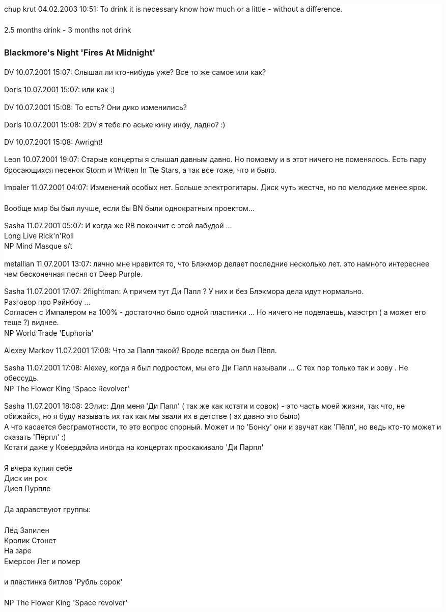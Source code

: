 chup krut 04.02.2003 10:51:
To drink it is necessary know how much or a little - without a difference.<BR><BR>2.5 months drink - 3 months not drink 


### Blackmore's Night 'Fires At Midnight'

DV 10.07.2001 15:07:
Слышал ли кто-нибудь уже? Все то же самое или как?

Doris 10.07.2001 15:07:
или как :)

DV 10.07.2001 15:08:
То есть? Они дико изменились?

Doris 10.07.2001 15:08:
2DV я тебе по аське кину инфу, ладно? :)

DV 10.07.2001 15:08:
Awright!

Leon 10.07.2001 19:07:
Старые концерты я слышал давным давно. Но помоему и в этот ничего не поменялось. Есть пару бросающихся песенок Storm и Written In Tte Stars, а так все тоже, что и было.

Impaler 11.07.2001 04:07:
Изменений особых нет. Больше электрогитары. Диск чуть жестче, но по мелодике менее ярок. <BR><BR>Вообще мир бы был лучше, если бы BN были однократным проектом... 

Sasha 11.07.2001 05:07:
И когда же RB покончит с этой лабудой ...<BR>Long Live Rick'n'Roll<BR>NP Mind Masque s/t

metallian 11.07.2001 13:07:
лично мне нравится то, что Блэкмор делает последние несколько лет. это намного интереснее чем бесконечная песня от Deep Purple.

Sasha 11.07.2001 17:07:
2flightman: А причем тут Ди Папл ? У них и без Блэкмора дела идут нормально. <BR>Разговор про Рэйнбоу ...<BR>Согласен с Импалером на 100% - достаточно было одной пластинки ... Но ничего не поделаешь, маэстрп ( а может его теще ?) виднее.<BR>NP World Trade 'Euphoria' 

Alexey Markov 11.07.2001 17:08:
Что за Папл такой? Вроде всегда он был Пёпл.

Sasha 11.07.2001 17:08:
Alexey, когда я был подростом, мы его Ди Папл называли ... С тех пор только так и зову . Не обессудь.<BR>NP The Flower King 'Space Revolver'

Sasha 11.07.2001 18:08:
2Элис: Для меня 'Ди Папл' ( так же как кстати  и совок)  - это часть моей жизни, так что, не обижайся, но я буду называть их так как мы звали их в детстве (  эх давно это было)   <BR>А что касается бесграмотности, то это вопрос спорный. Может и по 'Бонку' они и звучат как 'Пёпл', но ведь кто-то может и сказать 'Пёрпл' :)<BR>Кстати даже у Кoвердэйла иногда на концертах проскакивало 'Ди Парпл' <BR><BR>Я вчера купил себе<BR>Диск ин рок <BR>Диеп Пурпле<BR><BR>Да здравствуют группы:<BR><BR>Лёд Запилен<BR>Кролик Стонет<BR>На заре<BR>Емерсон Лег и помер <BR><BR>и пластинка битлов 'Рубль сорок'<BR><BR>NP The Flower King 'Space revolver'   
